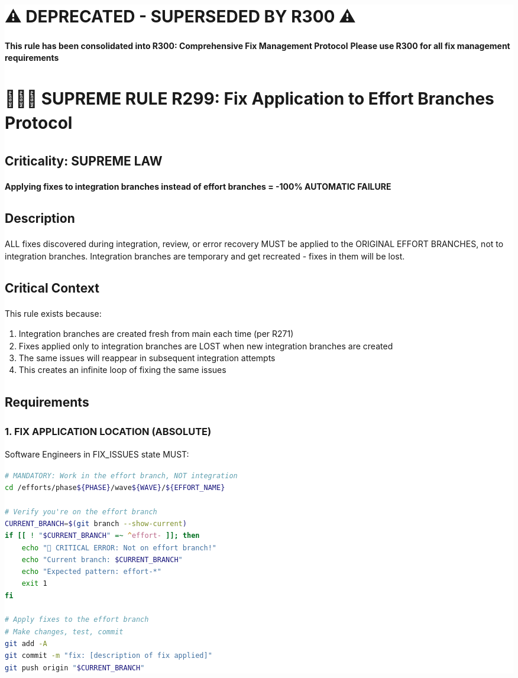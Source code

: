# ⚠️ DEPRECATED - SUPERSEDED BY R300 ⚠️
**This rule has been consolidated into R300: Comprehensive Fix Management Protocol**
**Please use R300 for all fix management requirements**

# 🔴🔴🔴 SUPREME RULE R299: Fix Application to Effort Branches Protocol

## Criticality: SUPREME LAW
**Applying fixes to integration branches instead of effort branches = -100% AUTOMATIC FAILURE**

## Description
ALL fixes discovered during integration, review, or error recovery MUST be applied to the ORIGINAL EFFORT BRANCHES, not to integration branches. Integration branches are temporary and get recreated - fixes in them will be lost.

## Critical Context
This rule exists because:
1. Integration branches are created fresh from main each time (per R271)
2. Fixes applied only to integration branches are LOST when new integration branches are created
3. The same issues will reappear in subsequent integration attempts
4. This creates an infinite loop of fixing the same issues

## Requirements

### 1. FIX APPLICATION LOCATION (ABSOLUTE)
Software Engineers in FIX_ISSUES state MUST:
```bash
# MANDATORY: Work in the effort branch, NOT integration
cd /efforts/phase${PHASE}/wave${WAVE}/${EFFORT_NAME}

# Verify you're on the effort branch
CURRENT_BRANCH=$(git branch --show-current)
if [[ ! "$CURRENT_BRANCH" =~ ^effort- ]]; then
    echo "🔴 CRITICAL ERROR: Not on effort branch!"
    echo "Current branch: $CURRENT_BRANCH"
    echo "Expected pattern: effort-*"
    exit 1
fi

# Apply fixes to the effort branch
# Make changes, test, commit
git add -A
git commit -m "fix: [description of fix applied]"
git push origin "$CURRENT_BRANCH"
```
